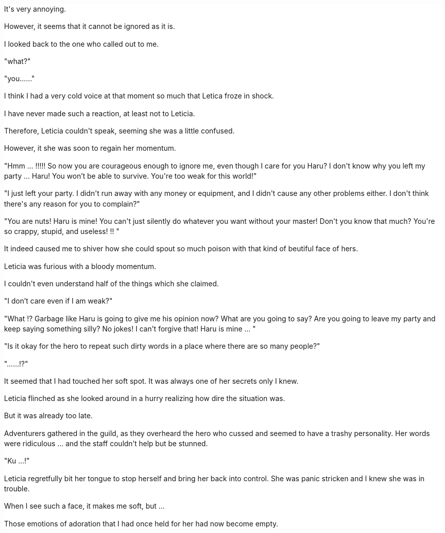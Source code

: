 It's very annoying.

However, it seems that it cannot be ignored as it is.

I looked back to the one who called out to me.

"what?"

"you……"

I think I had a very cold voice at that moment so much that Letica froze in shock.

I have never made such a reaction, at least not to Leticia.

Therefore, Leticia couldn't speak, seeming she was a little confused.

However, it she was soon to regain her momentum.

"Hmm ... !!!!! So  now you are courageous enough to ignore me, even though I care for you Haru? I don't know why you left my party ... Haru! You won’t be able to survive. You're too weak for this world!"

"I just left your party. I didn't run away with any money or equipment, and I didn't cause any other problems either. I don't think there's any reason for you to complain?"

"You are nuts! Haru is mine! You can't just silently do whatever you want without your master! Don't you know that much? You're so crappy, stupid, and useless! !! "

It indeed caused me to shiver how she could spout so much poison with that kind of beutiful face of hers.

Leticia was furious with a bloody momentum.

I couldn't even understand half of the things which she claimed.

"I don’t care even if I am weak?"

"What !? Garbage like Haru is going to give me his opinion now? What are you going to say? Are you going to leave my party and keep saying something silly? No jokes! I can't forgive that! Haru is mine ... "

"Is it okay for the hero to repeat such dirty words in a place where there are so many people?"

"……!?"

It seemed that I had touched her soft spot. It was always one of her secrets only I knew.

Leticia flinched as she looked around in a hurry realizing how dire the situation was.

But it was already too late.

Adventurers gathered in the guild, as they overheard the hero who cussed and seemed to have a trashy personality. Her words were ridiculous ... and the staff couldn’t help but be stunned.

"Ku ...!"

Leticia regretfully bit her tongue to stop herself and bring her back into control. She was panic stricken and I knew she was in trouble.

When I see such a face, it makes me soft, but ...

Those emotions of adoration that I had once held for her had now become empty.
